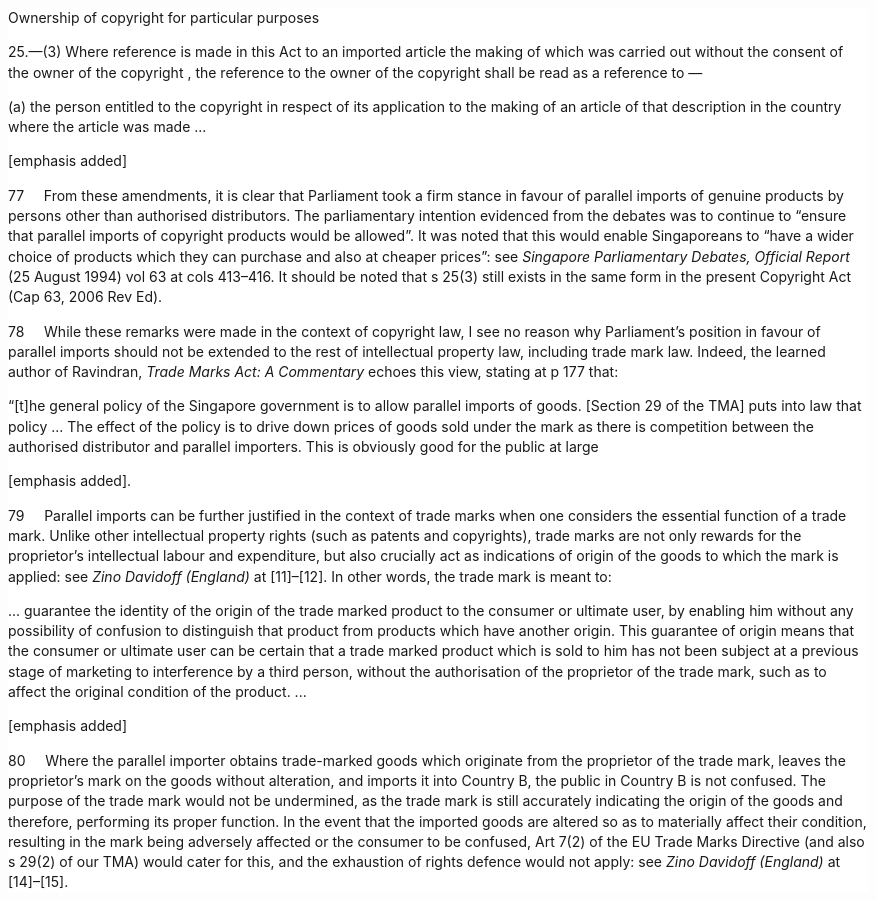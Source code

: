  Ownership of copyright for particular purposes 

 25.—(3) Where reference is made in this Act to an imported article the making of which was carried out without the consent of the owner of the copyright , the reference to the owner of the copyright shall be read as a reference to — 

 (a) the person entitled to the copyright in respect of its application to the making of an article of that description in the country where the article was made ... 

 [emphasis added] 

77     From these amendments, it is clear that Parliament took a firm stance in favour of parallel imports of genuine products by persons other than authorised distributors. The parliamentary intention evidenced from the debates was to continue to “ensure that parallel imports of copyright products would be allowed”. It was noted that this would enable Singaporeans to “have a wider choice of products which they can purchase and also at cheaper prices”: see _Singapore Parliamentary Debates, Official Report_ (25 August 1994) vol 63 at cols 413–416. It should be noted that s 25(3) still exists in the same form in the present Copyright Act (Cap 63, 2006 Rev Ed). 


78     While these remarks were made in the context of copyright law, I see no reason why Parliament’s position in favour of parallel imports should not be extended to the rest of intellectual property law, including trade mark law. Indeed, the learned author of Ravindran, _Trade Marks Act: A Commentary_ echoes this view, stating at p 177 that: 

 “[t]he general policy of the Singapore government is to allow parallel imports of goods. [Section 29 of the TMA] puts into law that policy ... The effect of the policy is to drive down prices of goods sold under the mark as there is competition between the authorised distributor and parallel importers. This is obviously good for the public at large 

 [emphasis added]. 

79     Parallel imports can be further justified in the context of trade marks when one considers the essential function of a trade mark. Unlike other intellectual property rights (such as patents and copyrights), trade marks are not only rewards for the proprietor’s intellectual labour and expenditure, but also crucially act as indications of origin of the goods to which the mark is applied: see _Zino Davidoff (England)_ at [11]–[12]. In other words, the trade mark is meant to: 

 ... guarantee the identity of the origin of the trade marked product to the consumer or ultimate user, by enabling him without any possibility of confusion to distinguish that product from products which have another origin. This guarantee of origin means that the consumer or ultimate user can be certain that a trade marked product which is sold to him has not been subject at a previous stage of marketing to interference by a third person, without the authorisation of the proprietor of the trade mark, such as to affect the original condition of the product. ... 

 [emphasis added] 

80     Where the parallel importer obtains trade-marked goods which originate from the proprietor of the trade mark, leaves the proprietor’s mark on the goods without alteration, and imports it into Country B, the public in Country B is not confused. The purpose of the trade mark would not be undermined, as the trade mark is still accurately indicating the origin of the goods and therefore, performing its proper function. In the event that the imported goods are altered so as to materially affect their condition, resulting in the mark being adversely affected or the consumer to be confused, Art 7(2) of the EU Trade Marks Directive (and also s 29(2) of our TMA) would cater for this, and the exhaustion of rights defence would not apply: see _Zino Davidoff (England)_ at [14]–[15]. 
